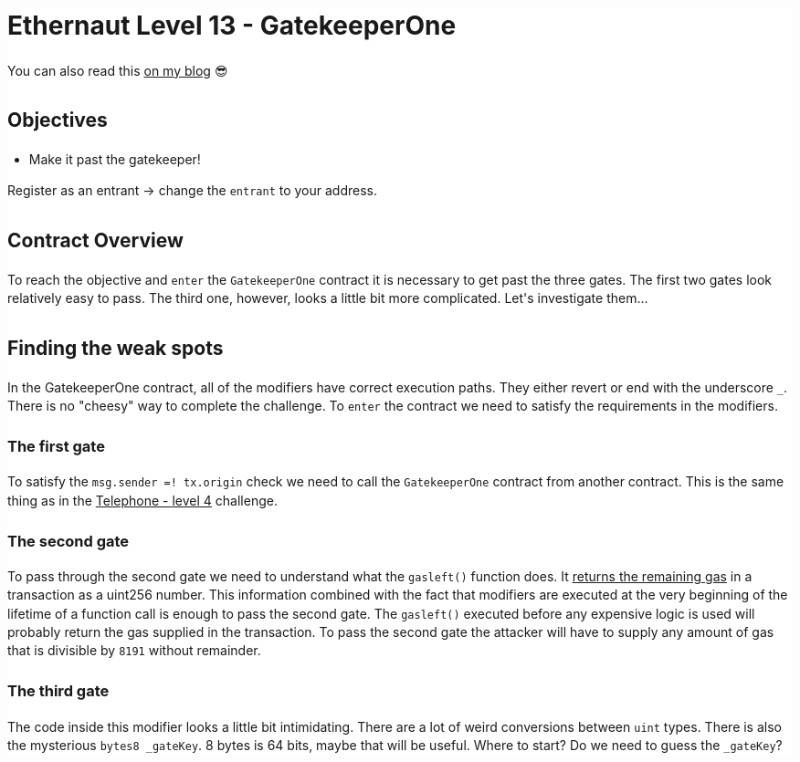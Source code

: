 # Ethernaut Level 13 - GatekeeperOne

You can also read this
[on my blog](https://wizzardhat.com/ethernaut-level-13-gatekeeperone/) 😎

## Objectives

- Make it past the gatekeeper!

Register as an entrant -> change the `entrant` to your address.

## Contract Overview

To reach the objective and `enter` the `GatekeeperOne` contract it is necessary
to get past the three gates. The first two gates look relatively easy to pass.
The third one, however, looks a little bit more complicated. Let's investigate
them...

## Finding the weak spots

In the GatekeeperOne contract, all of the modifiers have correct execution
paths. They either revert or end with the underscore `_`. There is no "cheesy"
way to complete the challenge. To `enter` the contract we need to satisfy the
requirements in the modifiers.

### The first gate

To satisfy the `msg.sender =! tx.origin` check we need to call the
`GatekeeperOne` contract from another contract. This is the same thing as in the
[Telephone - level 4](https://wizzardhat.com/ethernaut-level-4-telephone/)
challenge.

### The second gate

To pass through the second gate we need to understand what the `gasleft()`
function does. It
[returns the remaining gas](https://docs.soliditylang.org/en/v0.8.3/units-and-global-variables.html#block-and-transaction-properties)
in a transaction as a uint256 number. This information combined with the fact
that modifiers are executed at the very beginning of the lifetime of a function
call is enough to pass the second gate. The `gasleft()` executed before any
expensive logic is used will probably return the gas supplied in the
transaction. To pass the second gate the attacker will have to supply any amount
of gas that is divisible by `8191` without remainder.

### The third gate

The code inside this modifier looks a little bit intimidating. There are a lot
of weird conversions between `uint` types. There is also the mysterious
`bytes8 _gateKey`. 8 bytes is 64 bits, maybe that will be useful. Where to
start? Do we need to guess the `_gateKey`?
